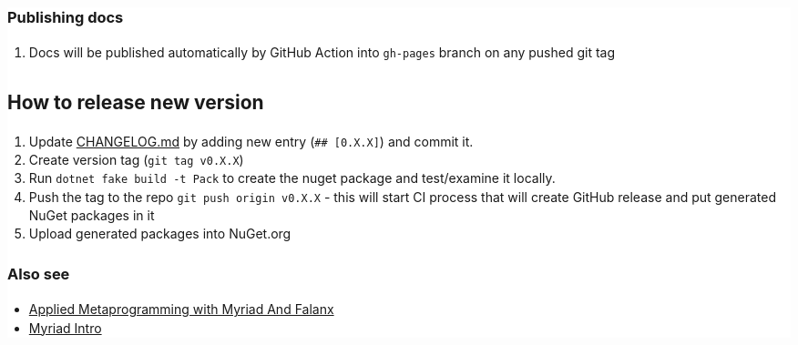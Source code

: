 ### Publishing docs

1. Docs will be published automatically by GitHub Action into `gh-pages` branch on any pushed git tag


## How to release new version

1. Update [CHANGELOG.md](./CHANGELOG.md) by adding new entry (`## [0.X.X]`) and commit it.
2. Create version tag (`git tag v0.X.X`)
3. Run `dotnet fake build -t Pack` to create the nuget package and test/examine it locally.
4. Push the tag to the repo `git push origin v0.X.X` - this will start CI process that will create GitHub release and put generated NuGet packages in it
5. Upload generated packages into NuGet.org

### Also see
* [Applied Metaprogramming with Myriad And Falanx](https://7sharp9.dev/2019/04/24/2019-04-24-applied-metaprogramming-with-myriad/)
* [Myriad Intro](https://7sharp9.dev/2019/11/06/2019-11-06-myriad-intro)
